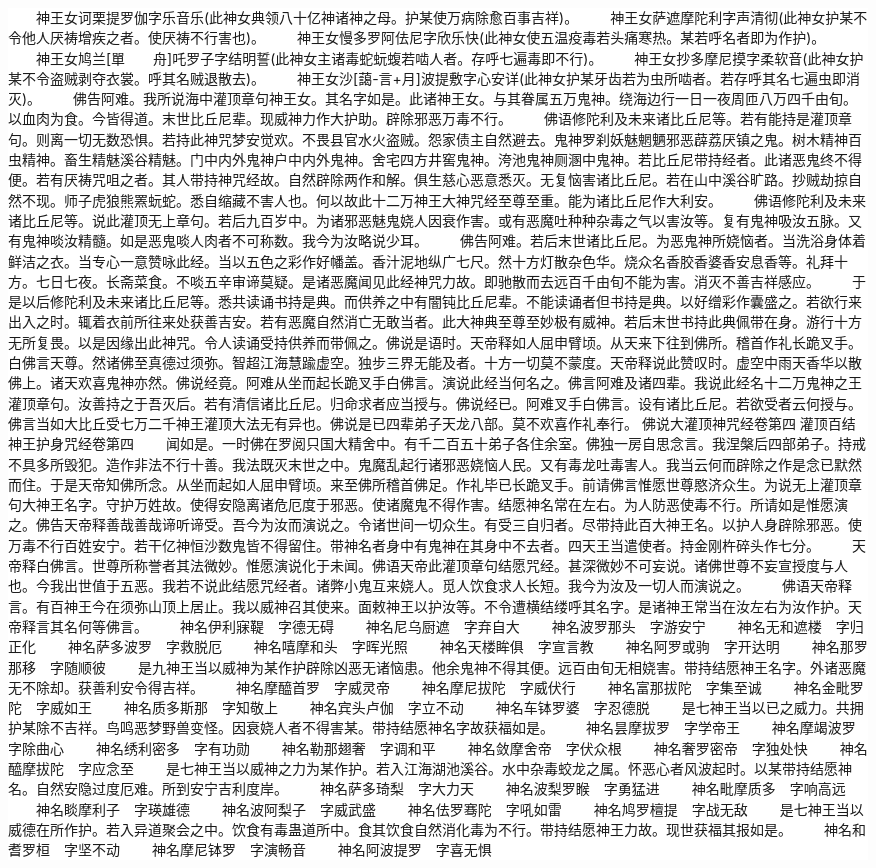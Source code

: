 　　神王女诃栗提罗伽字乐音乐(此神女典领八十亿神诸神之母。护某使万病除愈百事吉祥)。
　　神王女萨遮摩陀利字声清彻(此神女护某不令他人厌祷增疾之者。使厌祷不行害也)。
　　神王女慢多罗阿佉尼字欣乐快(此神女使五温疫毒若头痛寒热。某若呼名者即为作护)。
　　神王女鸠兰[單　　舟]吒罗子字结明誓(此神女主诸毒蛇蚖蝮若啮人者。存呼七遍毒即不行)。
　　神王女抄多摩尼摸字柔软音(此神女护某不令盗贼剥夺衣裳。呼其名贼退散去)。
　　神王女沙[藹-言+月]波提敷字心安详(此神女护某牙齿若为虫所啮者。若存呼其名七遍虫即消灭)。
　　佛告阿难。我所说海中灌顶章句神王女。其名字如是。此诸神王女。与其眷属五万鬼神。绕海边行一日一夜周匝八万四千由旬。以血肉为食。今皆得道。末世比丘尼辈。现威神力作大护助。辟除邪恶万毒不行。
　　佛语修陀利及未来诸比丘尼等。若有能持是灌顶章句。则离一切无数恐惧。若持此神咒梦安觉欢。不畏县官水火盗贼。怨家债主自然避去。鬼神罗刹妖魅魍魉邪恶薜荔厌镇之鬼。树木精神百虫精神。畜生精魅溪谷精魅。门中内外鬼神户中内外鬼神。舍宅四方井窖鬼神。洿池鬼神厕溷中鬼神。若比丘尼带持经者。此诸恶鬼终不得便。若有厌祷咒咀之者。其人带持神咒经故。自然辟除两作和解。俱生慈心恶意悉灭。无复恼害诸比丘尼。若在山中溪谷旷路。抄贼劫掠自然不现。师子虎狼熊罴蚖蛇。悉自缩藏不害人也。何以故此十二万神王大神咒经至尊至重。能为诸比丘尼作大利安。
　　佛语修陀利及未来诸比丘尼等。说此灌顶无上章句。若后九百岁中。为诸邪恶魅鬼娆人因衰作害。或有恶魔吐种种杂毒之气以害汝等。复有鬼神吸汝五脉。又有鬼神啖汝精髓。如是恶鬼啖人肉者不可称数。我今为汝略说少耳。
　　佛告阿难。若后末世诸比丘尼。为恶鬼神所娆恼者。当洗浴身体着鲜洁之衣。当专心一意赞咏此经。当以五色之彩作好幡盖。香汁泥地纵广七尺。然十方灯散杂色华。烧众名香胶香婆香安息香等。礼拜十方。七日七夜。长斋菜食。不啖五辛审谛莫疑。是诸恶魔闻见此经神咒力故。即驰散而去远百千由旬不能为害。消灭不善吉祥感应。
　　于是以后修陀利及未来诸比丘尼等。悉共读诵书持是典。而供养之中有闇钝比丘尼辈。不能读诵者但书持是典。以好缯彩作囊盛之。若欲行来出入之时。辄着衣前所往来处获善吉安。若有恶魔自然消亡无敢当者。此大神典至尊至妙极有威神。若后末世书持此典佩带在身。游行十方无所复畏。以是因缘出此神咒。令人读诵受持供养而带佩之。佛说是语时。天帝释如人屈申臂顷。从天来下往到佛所。稽首作礼长跪叉手。白佛言天尊。然诸佛至真德过须弥。智超江海慧踰虚空。独步三界无能及者。十方一切莫不蒙度。天帝释说此赞叹时。虚空中雨天香华以散佛上。诸天欢喜鬼神亦然。佛说经竟。阿难从坐而起长跪叉手白佛言。演说此经当何名之。佛言阿难及诸四辈。我说此经名十二万鬼神之王灌顶章句。汝善持之于吾灭后。若有清信诸比丘尼。归命求者应当授与。佛说经已。阿难叉手白佛言。设有诸比丘尼。若欲受者云何授与。佛言当如大比丘受七万二千神王灌顶大法无有异也。佛说是已四辈弟子天龙八部。莫不欢喜作礼奉行。
佛说大灌顶神咒经卷第四
灌顶百结神王护身咒经卷第四
　　闻如是。一时佛在罗阅只国大精舍中。有千二百五十弟子各住余室。佛独一房自思念言。我涅槃后四部弟子。持戒不具多所毁犯。造作非法不行十善。我法既灭末世之中。鬼魔乱起行诸邪恶娆恼人民。又有毒龙吐毒害人。我当云何而辟除之作是念已默然而住。于是天帝知佛所念。从坐而起如人屈申臂顷。来至佛所稽首佛足。作礼毕已长跪叉手。前请佛言惟愿世尊愍济众生。为说无上灌顶章句大神王名字。守护万姓故。使得安隐离诸危厄度于邪恶。使诸魔鬼不得作害。结愿神名常在左右。为人防恶使毒不行。所请如是惟愿演之。佛告天帝释善哉善哉谛听谛受。吾今为汝而演说之。令诸世间一切众生。有受三自归者。尽带持此百大神王名。以护人身辟除邪恶。使万毒不行百姓安宁。若干亿神恒沙数鬼皆不得留住。带神名者身中有鬼神在其身中不去者。四天王当遣使者。持金刚杵碎头作七分。
　　天帝释白佛言。世尊所称誉者其法微妙。惟愿演说化于未闻。佛语天帝此灌顶章句结愿咒经。甚深微妙不可妄说。诸佛世尊不妄宣授度与人也。今我出世值于五恶。我若不说此结愿咒经者。诸弊小鬼互来娆人。觅人饮食求人长短。我今为汝及一切人而演说之。
　　佛语天帝释言。有百神王今在须弥山顶上居止。我以威神召其使来。面敕神王以护汝等。不令遭横结缕呼其名字。是诸神王常当在汝左右为汝作护。天帝释言其名何等佛言。
　　神名伊利寐鞮　字德无碍
　　神名尼乌厨遮　字弃自大
　　神名波罗那头　字游安宁
　　神名无和遮楼　字归正化
　　神名萨多波罗　字救脱厄
　　神名嘻摩和头　字晖光照
　　神名天楼眸俱　字宣言教
　　神名阿罗或驹　字开达明
　　神名那罗那移　字随顺彼
　　是九神王当以威神为某作护辟除凶恶无诸恼患。他余鬼神不得其便。远百由旬无相娆害。带持结愿神王名字。外诸恶魔无不除却。获善利安令得吉祥。
　　神名摩醯首罗　字威灵帝
　　神名摩尼拔陀　字威伏行
　　神名富那拔陀　字集至诚
　　神名金毗罗陀　字威如王
　　神名质多斯那　字知敬上
　　神名宾头卢伽　字立不动
　　神名车钵罗婆　字忍德脱
　　是七神王当以已之威力。共拥护某除不吉祥。鸟鸣恶梦野兽变怪。因衰娆人者不得害某。带持结愿神名字故获福如是。
　　神名昙摩拔罗　字学帝王
　　神名摩竭波罗　字除曲心
　　神名绣利密多　字有功勋
　　神名勒那翅奢　字调和平
　　神名敛摩舍帝　字伏众根
　　神名奢罗密帝　字独处快
　　神名醯摩拔陀　字应念至
　　是七神王当以威神之力为某作护。若入江海湖池溪谷。水中杂毒蛟龙之属。怀恶心者风波起时。以某带持结愿神名。自然安隐过度厄难。所到安宁吉利度岸。
　　神名萨多琦梨　字大力天
　　神名波梨罗睺　字勇猛进
　　神名毗摩质多　字响高远
　　神名睒摩利子　字瑛雄德
　　神名波阿梨子　字威武盛
　　神名佉罗骞陀　字吼如雷
　　神名鸠罗檀提　字战无敌
　　是七神王当以威德在所作护。若入异道聚会之中。饮食有毒蛊道所中。食其饮食自然消化毒为不行。带持结愿神王力故。现世获福其报如是。
　　神名和耆罗桓　字坚不动
　　神名摩尼钵罗　字演畅音
　　神名阿波提罗　字喜无惧